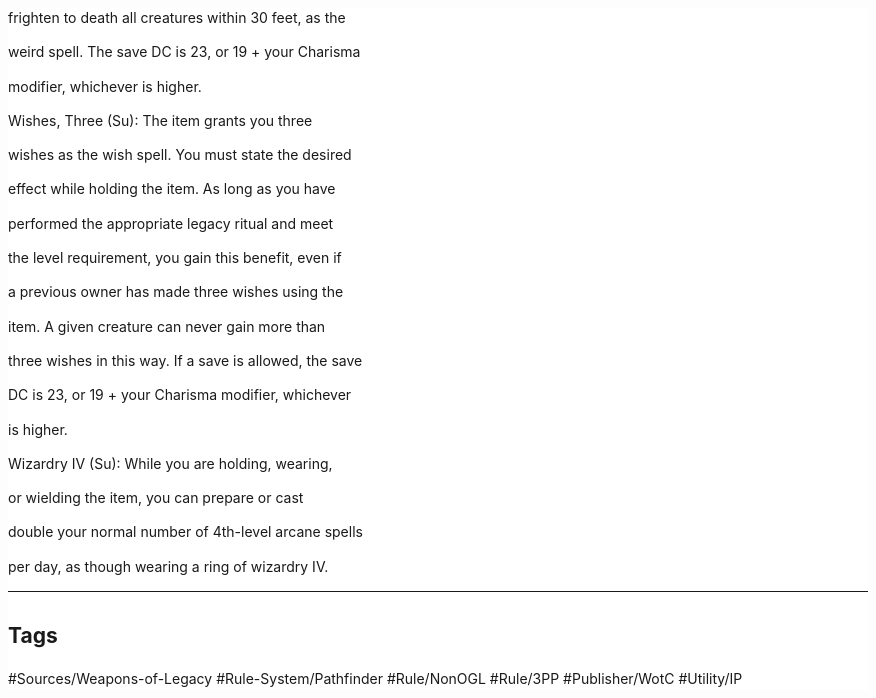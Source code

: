 frighten to death all creatures within 30 feet, as the

weird spell. The save DC is 23, or 19 + your Charisma

modifier, whichever is higher.

Wishes, Three (Su): The item grants you three

wishes as the wish spell. You must state the desired

effect while holding the item. As long as you have

performed the appropriate legacy ritual and meet

the level requirement, you gain this benefit, even if

a previous owner has made three wishes using the

item. A given creature can never gain more than

three wishes in this way. If a save is allowed, the save

DC is 23, or 19 + your Charisma modifier, whichever

is higher.

Wizardry IV (Su): While you are holding, wearing,

or wielding the item, you can prepare or cast

double your normal number of 4th-level arcane spells

per day, as though wearing a ring of wizardry IV.


---
## Tags
#Sources/Weapons-of-Legacy #Rule-System/Pathfinder #Rule/NonOGL #Rule/3PP #Publisher/WotC #Utility/IP

